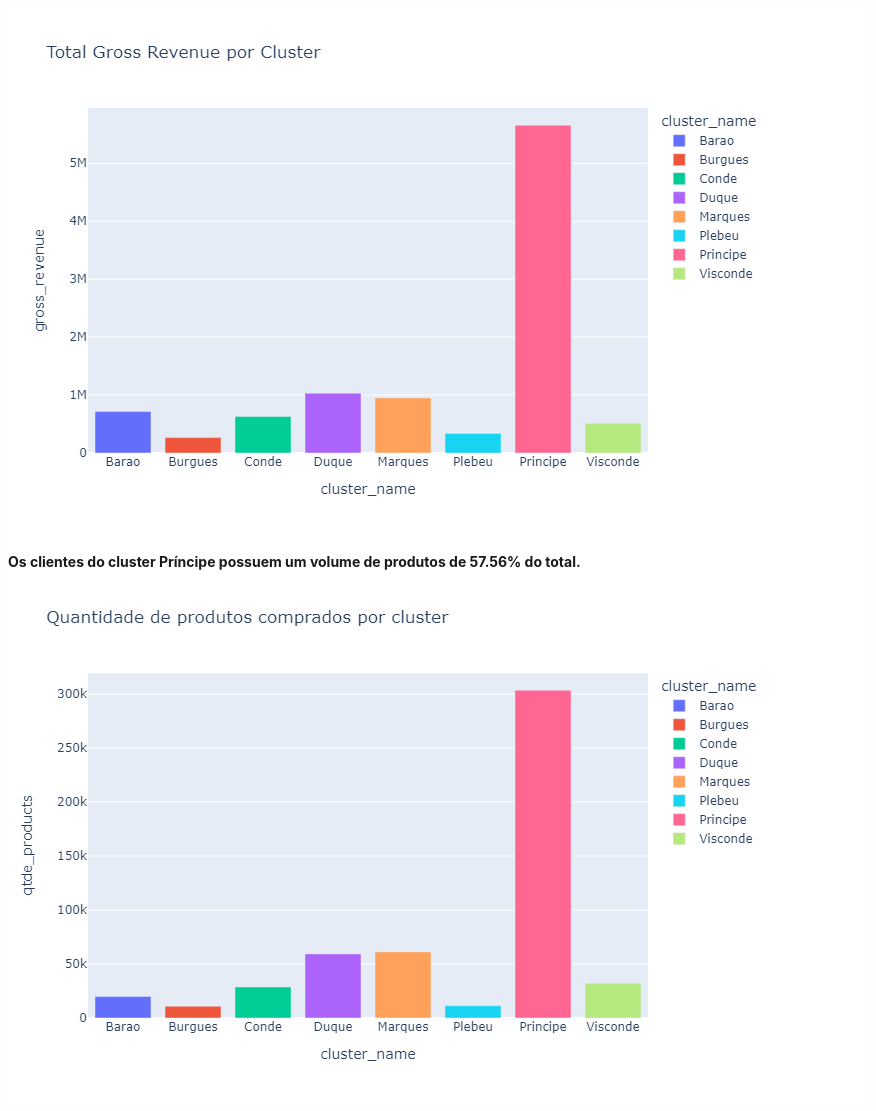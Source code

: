 ![gross_cluster](imgs/gross_cluster.png)

**Os clientes do cluster Príncipe possuem um volume de produtos de 57.56% do total.**
![qtde_products](imgs/qtde_products.png)
